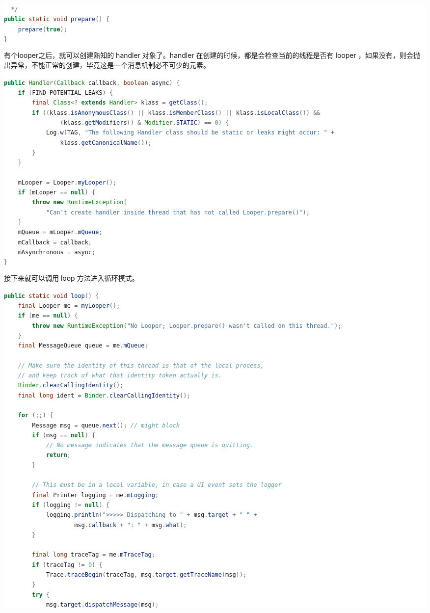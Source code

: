 ```java
  */
public static void prepare() {
    prepare(true);
}
```


有个looper之后，就可以创建熟知的 handler 对象了。handler 在创建的时候，都是会检查当前的线程是否有 looper ，如果没有，则会抛出异常，不能正常的创建，毕竟这是一个消息机制必不可少的元素。
```java
public Handler(Callback callback, boolean async) {
    if (FIND_POTENTIAL_LEAKS) {
        final Class<? extends Handler> klass = getClass();
        if ((klass.isAnonymousClass() || klass.isMemberClass() || klass.isLocalClass()) &&
                (klass.getModifiers() & Modifier.STATIC) == 0) {
            Log.w(TAG, "The following Handler class should be static or leaks might occur: " +
                klass.getCanonicalName());
        }
    }

    mLooper = Looper.myLooper();
    if (mLooper == null) {
        throw new RuntimeException(
            "Can't create handler inside thread that has not called Looper.prepare()");
    }
    mQueue = mLooper.mQueue;
    mCallback = callback;
    mAsynchronous = async;
}
```

接下来就可以调用 loop 方法进入循环模式。
```java
public static void loop() {
    final Looper me = myLooper();
    if (me == null) {
        throw new RuntimeException("No Looper; Looper.prepare() wasn't called on this thread.");
    }
    final MessageQueue queue = me.mQueue;

    // Make sure the identity of this thread is that of the local process,
    // and keep track of what that identity token actually is.
    Binder.clearCallingIdentity();
    final long ident = Binder.clearCallingIdentity();

    for (;;) {
        Message msg = queue.next(); // might block
        if (msg == null) {
            // No message indicates that the message queue is quitting.
            return;
        }

        // This must be in a local variable, in case a UI event sets the logger
        final Printer logging = me.mLogging;
        if (logging != null) {
            logging.println(">>>>> Dispatching to " + msg.target + " " +
                    msg.callback + ": " + msg.what);
        }

        final long traceTag = me.mTraceTag;
        if (traceTag != 0) {
            Trace.traceBegin(traceTag, msg.target.getTraceName(msg));
        }
        try {
            msg.target.dispatchMessage(msg);
```